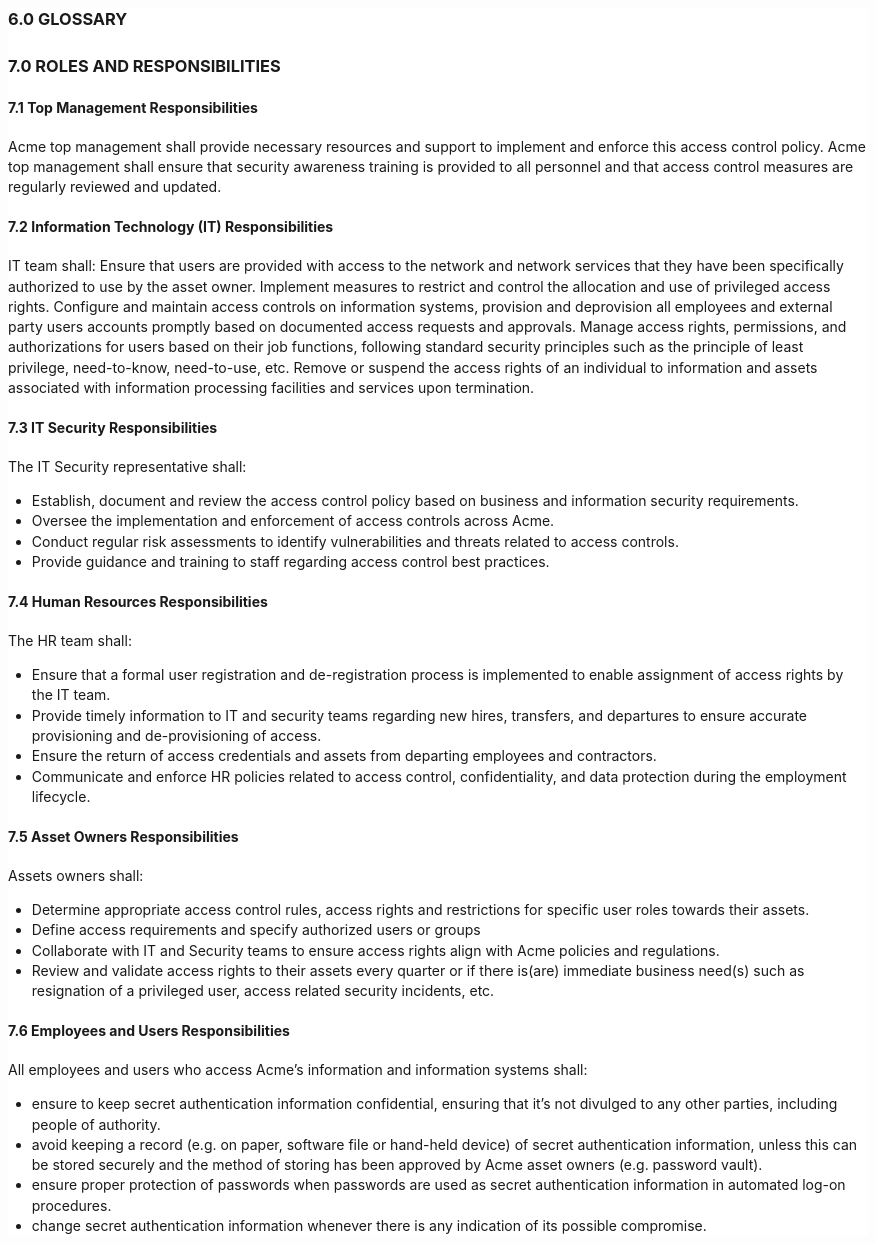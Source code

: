 ### 6.0 GLOSSARY

### 7.0 ROLES AND RESPONSIBILITIES
#### 7.1  Top Management Responsibilities
Acme top management shall provide necessary resources and support to implement and enforce this access control policy. 
Acme top management shall ensure that security awareness training is provided to all personnel and that access control measures are regularly reviewed and updated.

#### 7.2  Information Technology (IT) Responsibilities
IT team shall:
Ensure that users are provided with access to the network and network services that they have been specifically authorized to use by the asset owner.
Implement measures to restrict and control the allocation and use of privileged access rights.
Configure and maintain access controls on information systems, provision and deprovision all employees and external party users  accounts promptly based on documented access requests and approvals. 
Manage access rights, permissions, and authorizations for users based on their job functions, following standard security principles such as the principle of least privilege, need-to-know, need-to-use, etc.
Remove or suspend the access rights of an individual to information and assets associated with information processing facilities and services upon termination.

#### 7.3  IT Security Responsibilities
The IT Security representative shall:
- Establish, document and review the access control policy based on business and information security requirements.
- Oversee the implementation and enforcement of access controls across Acme.
- Conduct regular risk assessments to identify vulnerabilities and threats related to access controls.
- Provide guidance and training to staff regarding access control best practices.



#### 7.4 Human Resources Responsibilities
The HR team shall:
- Ensure that a formal user registration and de-registration process is implemented to enable assignment of access rights by the IT team.
- Provide timely information to IT and security teams regarding new hires, transfers, and departures to ensure accurate provisioning and de-provisioning of access.
- Ensure the return of access credentials and assets from departing employees and contractors.
- Communicate and enforce HR policies related to access control, confidentiality, and data protection during the employment lifecycle.
#### 7.5 Asset Owners Responsibilities
Assets owners shall:
- Determine appropriate access control rules, access rights and restrictions for specific user roles towards their assets.
- Define access requirements and specify authorized users or groups
- Collaborate with IT and Security teams to ensure access rights align with Acme policies and regulations.
- Review and validate access rights to their assets every quarter or  if there is(are) immediate business need(s) such as resignation of a privileged user, access related security incidents, etc.
#### 7.6 Employees and Users Responsibilities
All employees and users who access Acme’s information and information systems shall:
- ensure to keep secret authentication information confidential, ensuring that it’s not divulged to any other parties, including people of authority. 
- avoid keeping a record (e.g. on paper, software file or hand-held device) of secret authentication information, unless this can be stored securely and the method of storing has been approved by Acme asset owners (e.g. password vault).
- ensure proper protection of passwords when passwords are used as secret authentication information in automated log-on procedures.
- change secret authentication information whenever there is any indication of its possible compromise.